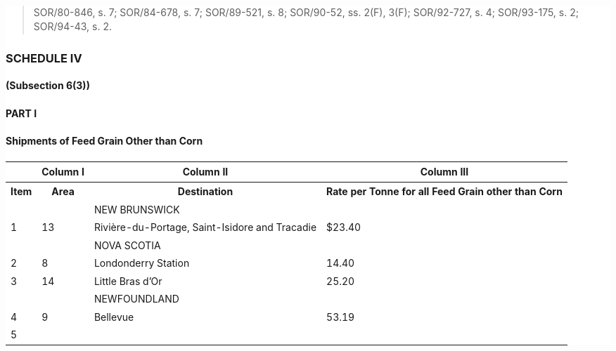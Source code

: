 > SOR/80-846, s. 7; SOR/84-678, s. 7; SOR/89-521, s. 8; SOR/90-52, ss. 2(F), 3(F); SOR/92-727, s. 4; SOR/93-175, s. 2; SOR/94-43, s. 2.




### **SCHEDULE IV** 
**(Subsection 6(3))**
#### PART I
<table>
<h4>Shipments of Feed Grain Other than Corn</h4>
<tr>
<th></th>
<th>Column I</th>
<th>Column II</th>
<th>Column III</th>
</tr>
<tr>
<th>Item</th>
<th>Area</th>
<th>Destination</th>
<th>Rate per Tonne for all Feed Grain other than Corn</th>
</tr>
<tr>
<td></td>
<td></td>
<td>NEW BRUNSWICK</td>
</tr>
<tr>
<td>1</td>
<td>13</td>
<td>Rivière-du-Portage, Saint-Isidore and Tracadie </td>
<td>$23.40</td>
</tr>
<tr>
<td></td>
<td></td>
<td>NOVA SCOTIA</td>
</tr>
<tr>
<td>2</td>
<td>8</td>
<td>Londonderry Station </td>
<td>14.40</td>
</tr>
<tr>
<td>3</td>
<td>14</td>
<td>Little Bras d’Or </td>
<td>25.20</td>
</tr>
<tr>
<td></td>
<td></td>
<td>NEWFOUNDLAND</td>
</tr>
<tr>
<td>4</td>
<td>9</td>
<td>Bellevue </td>
<td>53.19</td>
</tr>
<tr>
<td>5</td>